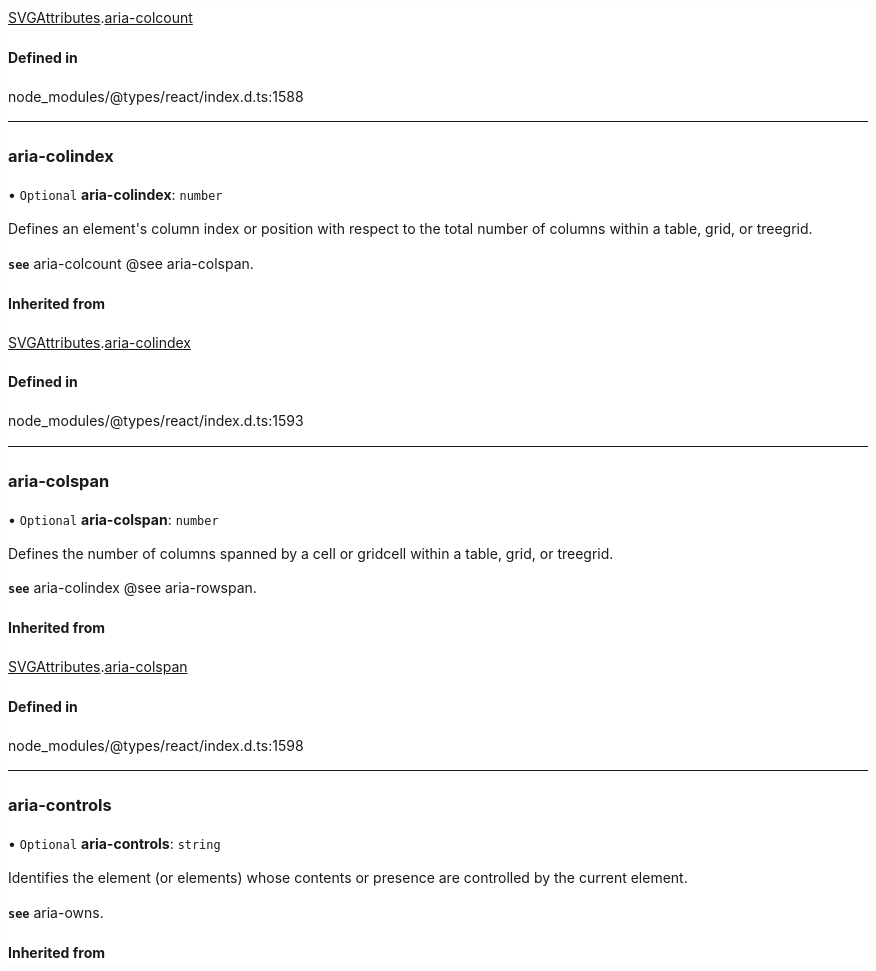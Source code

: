 [SVGAttributes](components_Container._internal_.SVGAttributes.md).[aria-colcount](components_Container._internal_.SVGAttributes.md#aria-colcount)

#### Defined in

node_modules/@types/react/index.d.ts:1588

___

### aria-colindex

• `Optional` **aria-colindex**: `number`

Defines an element's column index or position with respect to the total number of columns within a table, grid, or treegrid.

**`see`** aria-colcount @see aria-colspan.

#### Inherited from

[SVGAttributes](components_Container._internal_.SVGAttributes.md).[aria-colindex](components_Container._internal_.SVGAttributes.md#aria-colindex)

#### Defined in

node_modules/@types/react/index.d.ts:1593

___

### aria-colspan

• `Optional` **aria-colspan**: `number`

Defines the number of columns spanned by a cell or gridcell within a table, grid, or treegrid.

**`see`** aria-colindex @see aria-rowspan.

#### Inherited from

[SVGAttributes](components_Container._internal_.SVGAttributes.md).[aria-colspan](components_Container._internal_.SVGAttributes.md#aria-colspan)

#### Defined in

node_modules/@types/react/index.d.ts:1598

___

### aria-controls

• `Optional` **aria-controls**: `string`

Identifies the element (or elements) whose contents or presence are controlled by the current element.

**`see`** aria-owns.

#### Inherited from
